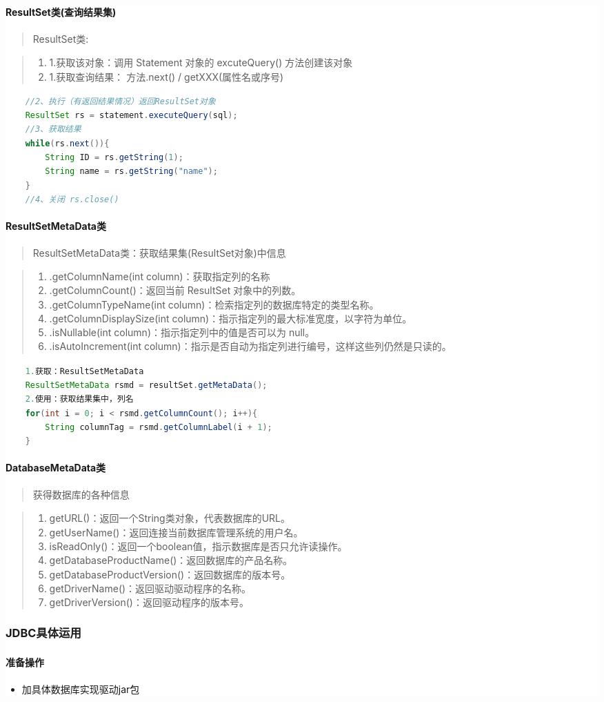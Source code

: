 #### ResultSet类(查询结果集)

> ResultSet类:

> 1. 1.获取该对象：调用 Statement 对象的 excuteQuery() 方法创建该对象
> 2. 1.获取查询结果： 方法.next() / getXXX(属性名或序号)

```java
	//2、执行（有返回结果情况）返回ResultSet对象
	ResultSet rs = statement.executeQuery(sql);
	//3、获取结果
	while(rs.next()){
		String ID = rs.getString(1);
		String name = rs.getString("name");					
	}
	//4、关闭 rs.close()
```

#### ResultSetMetaData类

> ResultSetMetaData类：获取结果集(ResultSet对象)中信息

> 1. .getColumnName(int column)：获取指定列的名称
> 2. .getColumnCount()：返回当前 ResultSet 对象中的列数。 
> 3. .getColumnTypeName(int column)：检索指定列的数据库特定的类型名称。 
> 4. .getColumnDisplaySize(int column)：指示指定列的最大标准宽度，以字符为单位。 
> 5. .isNullable(int column)：指示指定列中的值是否可以为 null。 
> 6. .isAutoIncrement(int column)：指示是否自动为指定列进行编号，这样这些列仍然是只读的。

```java
	1.获取：ResultSetMetaData
	ResultSetMetaData rsmd = resultSet.getMetaData();
	2.使用：获取结果集中，列名
	for(int i = 0; i < rsmd.getColumnCount(); i++){
		String columnTag = rsmd.getColumnLabel(i + 1); 
	}	
```

#### DatabaseMetaData类

> 获得数据库的各种信息

> 1. getURL()：返回一个String类对象，代表数据库的URL。
> 2. getUserName()：返回连接当前数据库管理系统的用户名。
> 3. isReadOnly()：返回一个boolean值，指示数据库是否只允许读操作。
> 4. getDatabaseProductName()：返回数据库的产品名称。
> 5. getDatabaseProductVersion()：返回数据库的版本号。
> 6. getDriverName()：返回驱动驱动程序的名称。
> 7. getDriverVersion()：返回驱动程序的版本号。


### JDBC具体运用

#### 准备操作

- 加具体数据库实现驱动jar包
